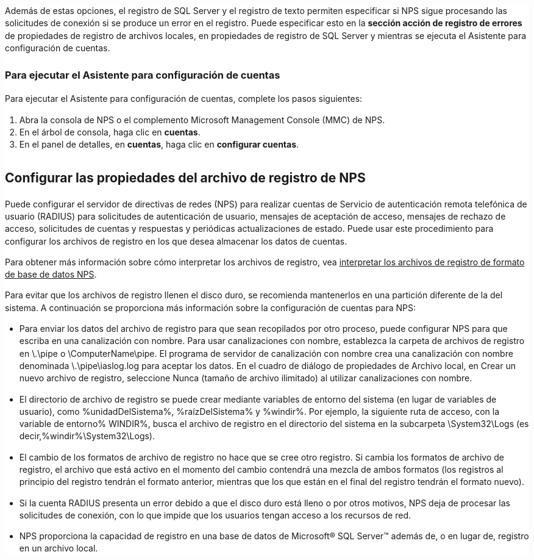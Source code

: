 Además de estas opciones, el registro de SQL Server y el registro de texto permiten especificar si NPS sigue procesando las solicitudes de conexión si se produce un error en el registro. Puede especificar esto en la **sección acción de registro de errores** de propiedades de registro de archivos locales, en propiedades de registro de SQL Server y mientras se ejecuta el Asistente para configuración de cuentas.

### <a name="to-run-the-accounting-configuration-wizard"></a>Para ejecutar el Asistente para configuración de cuentas

Para ejecutar el Asistente para configuración de cuentas, complete los pasos siguientes:

1. Abra la consola de NPS o el complemento Microsoft Management Console (MMC) de NPS.
2. En el árbol de consola, haga clic en **cuentas**.
3. En el panel de detalles, en **cuentas**, haga clic en **configurar cuentas**.

## <a name="configure-nps-log-file-properties"></a>Configurar las propiedades del archivo de registro de NPS

Puede configurar el servidor de directivas de redes (NPS) para realizar cuentas de Servicio de autenticación remota telefónica de usuario (RADIUS) para solicitudes de autenticación de usuario, mensajes de aceptación de acceso, mensajes de rechazo de acceso, solicitudes de cuentas y respuestas y periódicas actualizaciones de estado. Puede usar este procedimiento para configurar los archivos de registro en los que desea almacenar los datos de cuentas.

Para obtener más información sobre cómo interpretar los archivos de registro, vea [interpretar los archivos de registro de formato de base de datos NPS](https://technet.microsoft.com/library/cc771748.aspx).

Para evitar que los archivos de registro llenen el disco duro, se recomienda mantenerlos en una partición diferente de la del sistema. A continuación se proporciona más información sobre la configuración de cuentas para NPS:

- Para enviar los datos del archivo de registro para que sean recopilados por otro proceso, puede configurar NPS para que escriba en una canalización con nombre. Para usar canalizaciones con nombre, establezca la carpeta de archivos de registro en \\.\pipe o \\ComputerName\pipe. El programa de servidor de canalización con nombre crea una canalización con nombre denominada \\.\pipe\iaslog.log para aceptar los datos. En el cuadro de diálogo de propiedades de Archivo local, en Crear un nuevo archivo de registro, seleccione Nunca (tamaño de archivo ilimitado) al utilizar canalizaciones con nombre.

- El directorio de archivo de registro se puede crear mediante variables de entorno del sistema (en lugar de variables de usuario), como %unidadDelSistema%, %raízDelSistema% y %windir%. Por ejemplo, la siguiente ruta de acceso, con la variable de entorno% WINDIR%, busca el archivo de registro en el directorio del sistema en la subcarpeta \System32\Logs (es decir,%windir%\System32\Logs\).

- El cambio de los formatos de archivo de registro no hace que se cree otro registro. Si cambia los formatos de archivo de registro, el archivo que está activo en el momento del cambio contendrá una mezcla de ambos formatos (los registros al principio del registro tendrán el formato anterior, mientras que los que están en el final del registro tendrán el formato nuevo).

- Si la cuenta RADIUS presenta un error debido a que el disco duro está lleno o por otros motivos, NPS deja de procesar las solicitudes de conexión, con lo que impide que los usuarios tengan acceso a los recursos de red.

- NPS proporciona la capacidad de registro en una base de datos de Microsoft® SQL Server™ además de, o en lugar de, registro en un archivo local.
